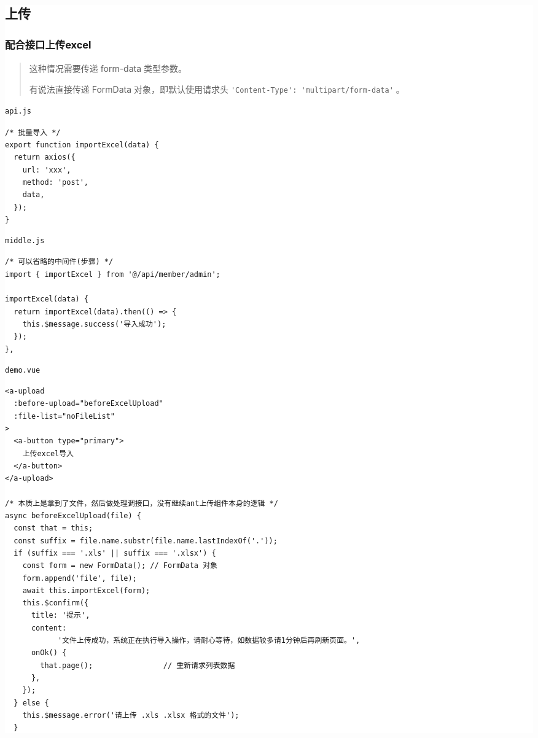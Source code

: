 

## 上传

### 配合接口上传excel

> 这种情况需要传递 form-data 类型参数。
>
> 有说法直接传递 FormData 对象，即默认使用请求头 `'Content-Type': 'multipart/form-data'` 。

`api.js`

```react
/* 批量导入 */
export function importExcel(data) {
  return axios({
    url: 'xxx',
    method: 'post',
    data,
  });
}
```

`middle.js`

```react
/* 可以省略的中间件(步骤) */
import { importExcel } from '@/api/member/admin';

importExcel(data) {
  return importExcel(data).then(() => {
    this.$message.success('导入成功');
  });
},
```

`demo.vue`

```react
<a-upload
  :before-upload="beforeExcelUpload"
  :file-list="noFileList"
>
  <a-button type="primary">
    上传excel导入
  </a-button>
</a-upload>

/* 本质上是拿到了文件，然后做处理调接口，没有继续ant上传组件本身的逻辑 */
async beforeExcelUpload(file) {
  const that = this;
  const suffix = file.name.substr(file.name.lastIndexOf('.'));
  if (suffix === '.xls' || suffix === '.xlsx') {
    const form = new FormData(); // FormData 对象
    form.append('file', file);
    await this.importExcel(form);
    this.$confirm({
      title: '提示',
      content:
            '文件上传成功，系统正在执行导入操作，请耐心等待，如数据较多请1分钟后再刷新页面。',
      onOk() {
        that.page();                // 重新请求列表数据
      },
    });
  } else {
    this.$message.error('请上传 .xls .xlsx 格式的文件');
  }
```